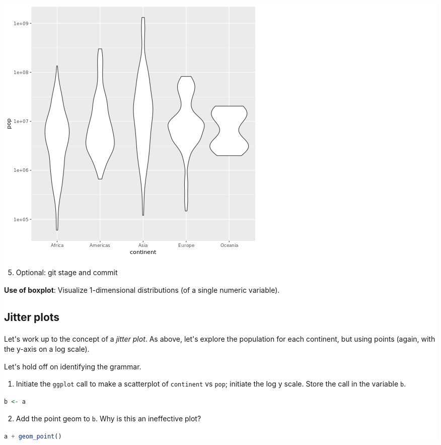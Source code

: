 ![plot of chunk unnamed-chunk-12](figure/unnamed-chunk-12-1.png)

5. Optional: git stage and commit

__Use of boxplot__: Visualize 1-dimensional distributions (of a single numeric variable).

## Jitter plots

Let's work up to the concept of a _jitter plot_. As above, let's explore the population for each continent, but using points (again, with the y-axis on a log scale).

Let's hold off on identifying the grammar.

1. Initiate the `ggplot` call to make a scatterplot of `continent` vs `pop`; initiate the log y scale. Store the call in the variable `b`.


```r
b <- a
```


2. Add the point geom to `b`. Why is this an ineffective plot?


```r
a + geom_point()
```
